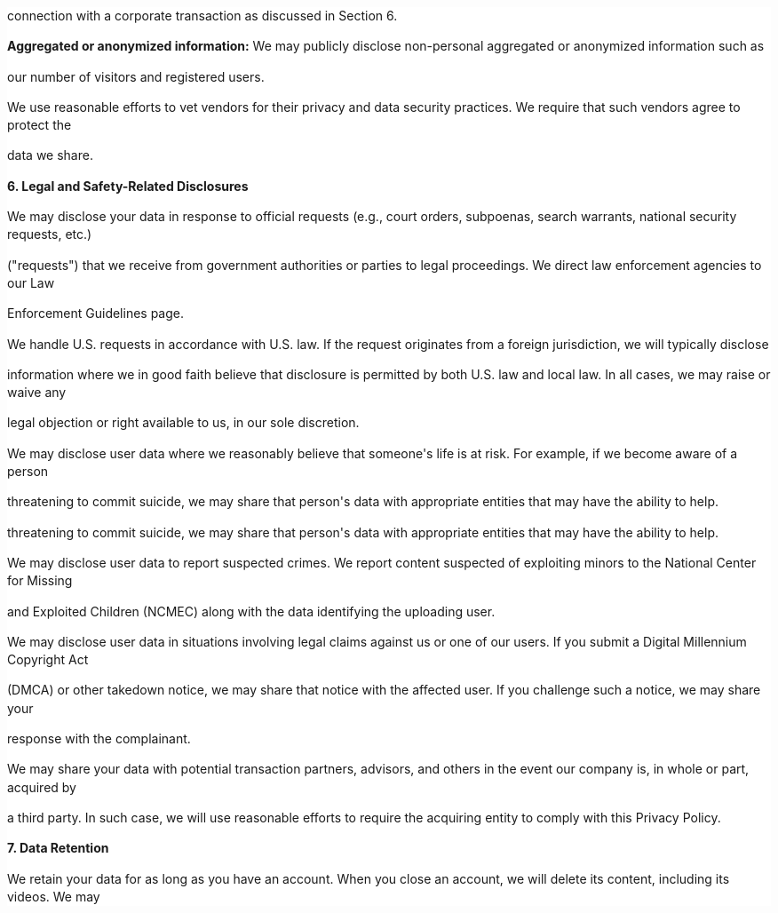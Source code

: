 connection with a corporate transaction as discussed in Section 6.

**Aggregated or anonymized information:** We may publicly disclose non-personal aggregated or anonymized information such as

our number of visitors and registered users.

We use reasonable efforts to vet vendors for their privacy and data security practices. We require that such vendors agree to protect the

data we share.

**6. Legal and Safety-Related Disclosures**

We may disclose your data in response to official requests (e.g., court orders, subpoenas, search warrants, national security requests, etc.)

("requests") that we receive from government authorities or parties to legal proceedings. We direct law enforcement agencies to our Law

Enforcement Guidelines page.

We handle U.S. requests in accordance with U.S. law. If the request originates from a foreign jurisdiction, we will typically disclose

information where we in good faith believe that disclosure is permitted by both U.S. law and local law. In all cases, we may raise or waive any

legal objection or right available to us, in our sole discretion.

We may disclose user data where we reasonably believe that someone's life is at risk. For example, if we become aware of a person

threatening to commit suicide, we may share that person's data with appropriate entities that may have the ability to help.

threatening to commit suicide, we may share that person's data with appropriate entities that may have the ability to help.

We may disclose user data to report suspected crimes. We report content suspected of exploiting minors to the National Center for Missing

and Exploited Children (NCMEC) along with the data identifying the uploading user.

We may disclose user data in situations involving legal claims against us or one of our users. If you submit a Digital Millennium Copyright Act

(DMCA) or other takedown notice, we may share that notice with the affected user. If you challenge such a notice, we may share your

response with the complainant.

We may share your data with potential transaction partners, advisors, and others in the event our company is, in whole or part, acquired by

a third party. In such case, we will use reasonable efforts to require the acquiring entity to comply with this Privacy Policy.

**7. Data Retention**

We retain your data for as long as you have an account. When you close an account, we will delete its content, including its videos. We may
